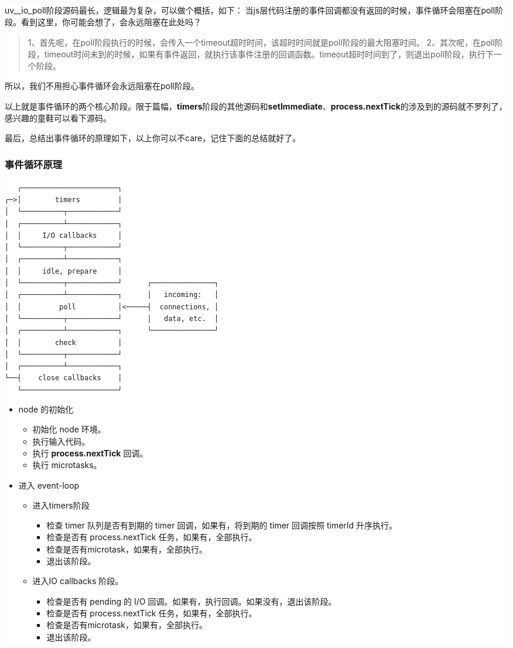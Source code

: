 uv__io_poll阶段源码最长，逻辑最为复杂，可以做个概括，如下：
当js层代码注册的事件回调都没有返回的时候，事件循环会阻塞在poll阶段。看到这里，你可能会想了，会永远阻塞在此处吗？

> 1、首先呢，在poll阶段执行的时候，会传入一个timeout超时时间，该超时时间就是poll阶段的最大阻塞时间。
> 2、其次呢，在poll阶段，timeout时间未到的时候，如果有事件返回，就执行该事件注册的回调函数。timeout超时时间到了，则退出poll阶段，执行下一个阶段。

所以，我们不用担心事件循环会永远阻塞在poll阶段。

以上就是事件循环的两个核心阶段。限于篇幅，**timers**阶段的其他源码和**setImmediate**、**process.nextTick**的涉及到的源码就不罗列了，感兴趣的童鞋可以看下源码。

最后，总结出事件循环的原理如下，以上你可以不care，记住下面的总结就好了。

### 事件循环原理

```
   ┌───────────────────────┐
┌─>│        timers         │
│  └──────────┬────────────┘
│  ┌──────────┴────────────┐
│  │     I/O callbacks     │
│  └──────────┬────────────┘
│  ┌──────────┴────────────┐
│  │     idle, prepare     │
│  └──────────┬────────────┘      ┌───────────────┐
│  ┌──────────┴────────────┐      │   incoming:   │
│  │         poll          │<─────┤  connections, │
│  └──────────┬────────────┘      │   data, etc.  │
│  ┌──────────┴────────────┐      └───────────────┘
│  │        check          │
│  └──────────┬────────────┘
│  ┌──────────┴────────────┐
└──┤    close callbacks    │
   └───────────────────────┘
```

- node 的初始化

  - 初始化 node 环境。
  - 执行输入代码。
  - 执行 **process.nextTick** 回调。
  - 执行 microtasks。

- 进入 event-loop

  - 进入timers阶段

    - 检查 timer 队列是否有到期的 timer 回调，如果有，将到期的 timer 回调按照 timerId 升序执行。
    - 检查是否有 process.nextTick 任务，如果有，全部执行。
    - 检查是否有microtask，如果有，全部执行。
    - 退出该阶段。

  - 进入IO callbacks 阶段。

    - 检查是否有 pending 的 I/O 回调。如果有，执行回调。如果没有，退出该阶段。
    - 检查是否有 process.nextTick 任务，如果有，全部执行。
    - 检查是否有microtask，如果有，全部执行。
    - 退出该阶段。
